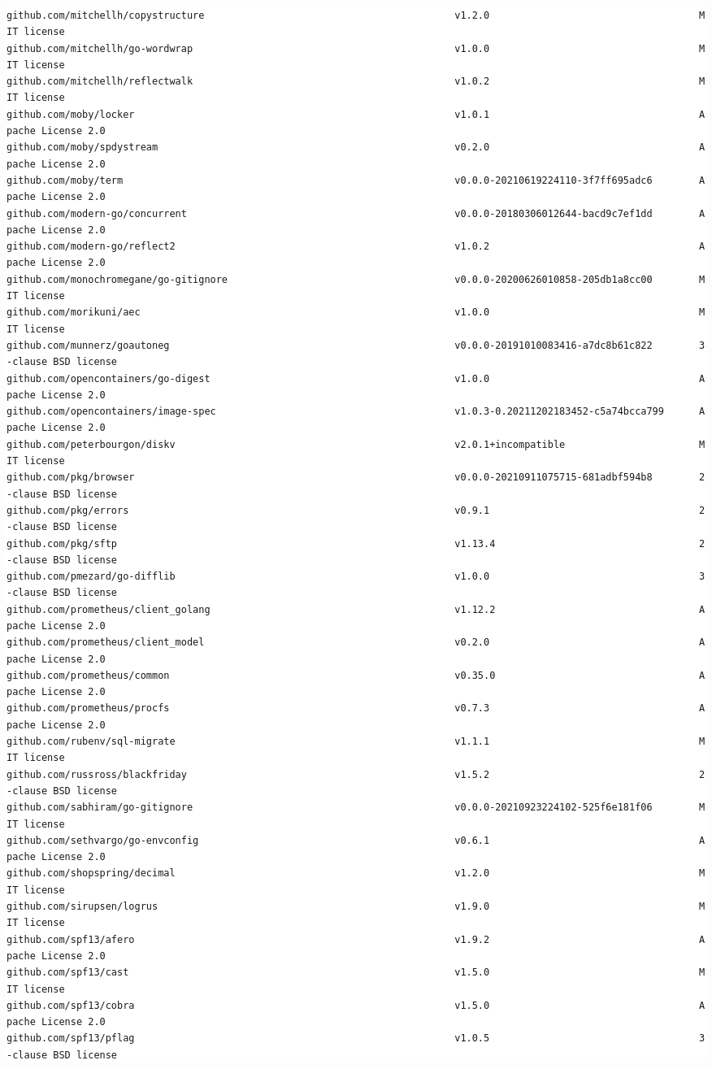     github.com/mitchellh/copystructure                                           v1.2.0                                    MIT license
    github.com/mitchellh/go-wordwrap                                             v1.0.0                                    MIT license
    github.com/mitchellh/reflectwalk                                             v1.0.2                                    MIT license
    github.com/moby/locker                                                       v1.0.1                                    Apache License 2.0
    github.com/moby/spdystream                                                   v0.2.0                                    Apache License 2.0
    github.com/moby/term                                                         v0.0.0-20210619224110-3f7ff695adc6        Apache License 2.0
    github.com/modern-go/concurrent                                              v0.0.0-20180306012644-bacd9c7ef1dd        Apache License 2.0
    github.com/modern-go/reflect2                                                v1.0.2                                    Apache License 2.0
    github.com/monochromegane/go-gitignore                                       v0.0.0-20200626010858-205db1a8cc00        MIT license
    github.com/morikuni/aec                                                      v1.0.0                                    MIT license
    github.com/munnerz/goautoneg                                                 v0.0.0-20191010083416-a7dc8b61c822        3-clause BSD license
    github.com/opencontainers/go-digest                                          v1.0.0                                    Apache License 2.0
    github.com/opencontainers/image-spec                                         v1.0.3-0.20211202183452-c5a74bcca799      Apache License 2.0
    github.com/peterbourgon/diskv                                                v2.0.1+incompatible                       MIT license
    github.com/pkg/browser                                                       v0.0.0-20210911075715-681adbf594b8        2-clause BSD license
    github.com/pkg/errors                                                        v0.9.1                                    2-clause BSD license
    github.com/pkg/sftp                                                          v1.13.4                                   2-clause BSD license
    github.com/pmezard/go-difflib                                                v1.0.0                                    3-clause BSD license
    github.com/prometheus/client_golang                                          v1.12.2                                   Apache License 2.0
    github.com/prometheus/client_model                                           v0.2.0                                    Apache License 2.0
    github.com/prometheus/common                                                 v0.35.0                                   Apache License 2.0
    github.com/prometheus/procfs                                                 v0.7.3                                    Apache License 2.0
    github.com/rubenv/sql-migrate                                                v1.1.1                                    MIT license
    github.com/russross/blackfriday                                              v1.5.2                                    2-clause BSD license
    github.com/sabhiram/go-gitignore                                             v0.0.0-20210923224102-525f6e181f06        MIT license
    github.com/sethvargo/go-envconfig                                            v0.6.1                                    Apache License 2.0
    github.com/shopspring/decimal                                                v1.2.0                                    MIT license
    github.com/sirupsen/logrus                                                   v1.9.0                                    MIT license
    github.com/spf13/afero                                                       v1.9.2                                    Apache License 2.0
    github.com/spf13/cast                                                        v1.5.0                                    MIT license
    github.com/spf13/cobra                                                       v1.5.0                                    Apache License 2.0
    github.com/spf13/pflag                                                       v1.0.5                                    3-clause BSD license